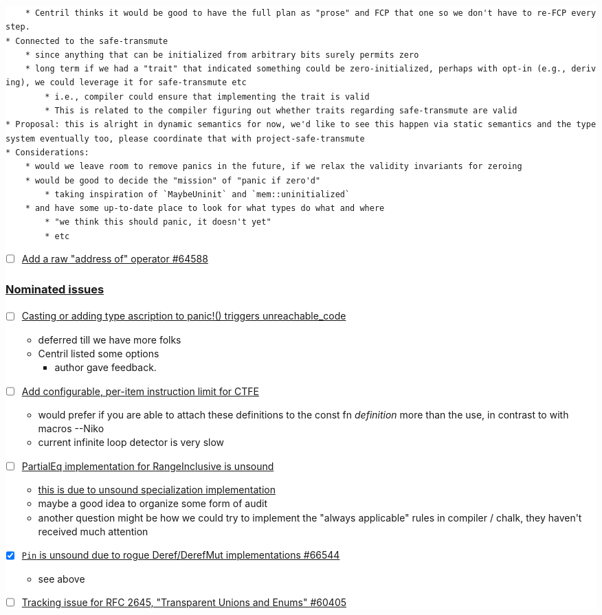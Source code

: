         * Centril thinks it would be good to have the full plan as "prose" and FCP that one so we don't have to re-FCP every step.
    * Connected to the safe-transmute
        * since anything that can be initialized from arbitrary bits surely permits zero
        * long term if we had a "trait" that indicated something could be zero-initialized, perhaps with opt-in (e.g., deriving), we could leverage it for safe-transmute etc
            * i.e., compiler could ensure that implementing the trait is valid
            * This is related to the compiler figuring out whether traits regarding safe-transmute are valid
    * Proposal: this is alright in dynamic semantics for now, we'd like to see this happen via static semantics and the type system eventually too, please coordinate that with project-safe-transmute
    * Considerations:
        * would we leave room to remove panics in the future, if we relax the validity invariants for zeroing
        * would be good to decide the "mission" of "panic if zero'd"
            * taking inspiration of `MaybeUninit` and `mem::uninitialized`
        * and have some up-to-date place to look for what types do what and where
            * "we think this should panic, it doesn't yet"
            * etc

* [ ] [Add a raw "address of" operator #64588](https://github.com/rust-lang/rust/pull/64588)

### [Nominated issues](https://github.com/rust-lang/rust/issues?utf8=%E2%9C%93&q=is%3Aopen+is%3Aissue+label%3AI-nominated+label%3AT-lang+)

* [ ] [Casting or adding type ascription to panic!() triggers unreachable_code](https://github.com/rust-lang/rust/issues/67227)

    * deferred till we have more folks
    * Centril listed some options
        * author gave feedback.

* [ ] [Add configurable, per-item instruction limit for CTFE](https://github.com/rust-lang/rust/issues/67217)

    * would prefer if you are able to attach these definitions to the const fn *definition* more than the use, in contrast to with macros --Niko
    * current infinite loop detector is very slow

* [ ] [PartialEq implementation for RangeInclusive is unsound](https://github.com/rust-lang/rust/issues/67194)

    * [this is due to unsound specialization implementation](https://github.com/rust-lang/rust/issues/67194#issuecomment-565595437)
    * maybe a good idea to organize some form of audit
    * another question might be how we could try to implement the "always applicable" rules in compiler / chalk, they haven't received much attention

* [x] [`Pin` is unsound due to rogue Deref/DerefMut implementations #66544 ](https://github.com/rust-lang/rust/issues/66544)

    * see above

* [ ] [Tracking issue for RFC 2645, "Transparent Unions and Enums" #60405](https://github.com/rust-lang/rust/issues/60405)
